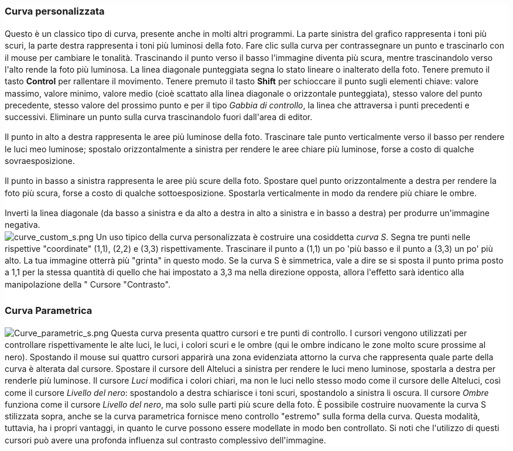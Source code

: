 ### Curva personalizzata

Questo è un classico tipo di curva, presente anche in molti altri
programmi. La parte sinistra del grafico rappresenta i toni più scuri,
la parte destra rappresenta i toni più luminosi della foto. Fare clic
sulla curva per contrassegnare un punto e trascinarlo con il mouse per
cambiare le tonalità. Trascinando il punto verso il basso l'immagine
diventa più scura, mentre trascinandolo verso l'alto rende la foto più
luminosa. La linea diagonale punteggiata segna lo stato lineare o
inalterato della foto. Tenere premuto il tasto **Control** per
rallentare il movimento. Tenere premuto il tasto **Shift** per
schioccare il punto sugli elementi chiave: valore massimo, valore
minimo, valore medio (cioè scattato alla linea diagonale o orizzontale
punteggiata), stesso valore del punto precedente, stesso valore del
prossimo punto e per il tipo *Gabbia di controllo*, la linea che
attraversa i punti precedenti e successivi. Eliminare un punto sulla
curva trascinandolo fuori dall'area di editor.

Il punto in alto a destra rappresenta le aree più luminose della foto.
Trascinare tale punto verticalmente verso il basso per rendere le luci
meo luminose; spostalo orizzontalmente a sinistra per rendere le aree
chiare più luminose, forse a costo di qualche sovraesposizione.

Il punto in basso a sinistra rappresenta le aree più scure della foto.
Spostare quel punto orizzontalmente a destra per rendere la foto più
scura, forse a costo di qualche sottoesposizione. Spostarla
verticalmente in modo da rendere più chiare le ombre.

Inverti la linea diagonale (da basso a sinistra e da alto a destra in
alto a sinistra e in basso a destra) per produrre un'immagine
negativa.  
![](curve_custom_s.png "curve_custom_s.png") Un uso tipico della curva
personalizzata è costruire una cosiddetta *curva S*. Segna tre punti
nelle rispettive "coordinate" (1,1), (2,2) e (3,3) rispettivamente.
Trascinare il punto a (1,1) un po 'più basso e il punto a (3,3) un po'
più alto. La tua immagine otterrà più "grinta" in questo modo. Se la
curva S è simmetrica, vale a dire se si sposta il punto prima posto a
1,1 per la stessa quantità di quello che hai impostato a 3,3 ma nella
direzione opposta, allora l'effetto sarà identico alla manipolazione
della " Cursore "Contrasto".  

### Curva Parametrica

![](Curve_parametric_s.png "Curve_parametric_s.png") Questa curva
presenta quattro cursori e tre punti di controllo. I cursori vengono
utilizzati per controllare rispettivamente le alte luci, le luci, i
colori scuri e le ombre (qui le ombre indicano le zone molto scure
prossime al nero). Spostando il mouse sui quattro cursori apparirà una
zona evidenziata attorno la curva che rappresenta quale parte della
curva è alterata dal cursore. Spostare il cursore dell Alteluci a
sinistra per rendere le luci meno luminose, spostarla a destra per
renderle più luminose. Il cursore *Luci* modifica i colori chiari, ma
non le luci nello stesso modo come il cursore delle Alteluci, così come
il cursore *Livello del nero*: spostandolo a destra schiarisce i toni
scuri, spostandolo a sinistra li oscura. Il cursore *Ombre* funziona
come il cursore *Livello del nero*, ma solo sulle parti più scure della
foto. È possibile costruire nuovamente la curva S stilizzata sopra,
anche se la curva parametrica fornisce meno controllo "estremo" sulla
forma della curva. Questa modalità, tuttavia, ha i propri vantaggi, in
quanto le curve possono essere modellate in modo ben controllato. Si
noti che l'utilizzo di questi cursori può avere una profonda influenza
sul contrasto complessivo dell'immagine.
